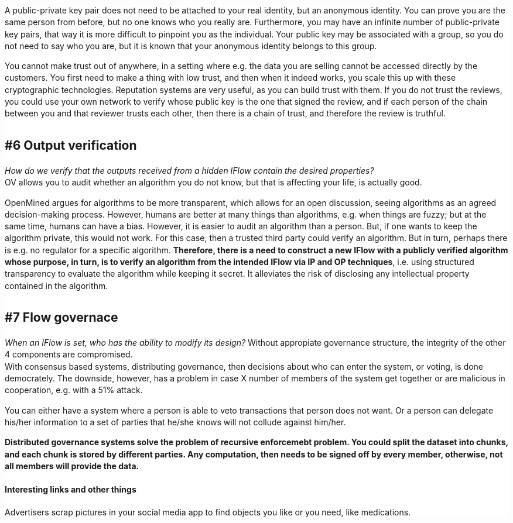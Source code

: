 
A public-private key pair does not need to be attached to your real identity, but an anonymous identity. You can prove you are the same person from before, but no one knows who you really are. Furthermore, you may have an infinite number of public-private key pairs, that way it is more difficult to pinpoint you as the individual. Your public key may be associated with a group, so you do not need to say who you are, but it is known that your anonymous identity belongs to this group. 

You cannot make trust out of anywhere, in a setting where e.g. the data you are selling cannot be accessed directly by the customers. You first need to make a thing with low trust, and then when it indeed works, you scale this up with these cryptographic technologies. Reputation systems are very useful, as you can build trust with them. If you do not trust the reviews, you could use your own network to verify whose public key is the one that signed the review, and if each person of the chain between you and that reviewer trusts each other, then there is a chain of trust, and therefore the review is truthful.

## #6 Output verification

*How do we verify that the outputs received from a hidden IFlow contain the desired properties?*  
OV allows you to audit whether an algorithm you do not know, but that is affecting your life, is actually good. 

OpenMined argues for algorithms to be more transparent, which allows for an open discussion, seeing algorithms as an agreed decision-making process. However, humans are better at many things than algorithms, e.g. when things are fuzzy; but at the same time, humans can have a bias. However, it is easier to audit an algorithm than a person. 
But, if one wants to keep the algorithm private, this would not work. For this case, then a trusted third party could verify an algorithm. But in turn, perhaps there is e.g. no regulator for a specific algorithm. **Therefore, there is a need to construct a new IFlow with a publicly verified algorithm whose purpose, in turn, is to verify an algorithm from the intended IFlow via IP and OP techniques**, i.e. using structured transparency to evaluate the algorithm while keeping it secret. It alleviates the risk of disclosing any intellectual property contained in the algorithm.

## #7 Flow governace

*When an IFlow is set, who has the ability to modify its design?* Without appropiate governance structure, the integrity of the other 4 components are compromised.  
With consensus based systems, distributing governance, then decisions about who can enter the system, or voting, is done democrately. The downside, however, has a problem in case X number of members of the system get together or are malicious in cooperation, e.g. with a 51% attack. 

You can either have a system where a person is able to veto transactions that person does not want. Or a person can delegate his/her information to a set of parties that he/she knows will not collude against him/her.

**Distributed governance systems solve the problem of recursive enforcemebt problem. You could split the dataset into chunks, and each chunk is stored by different parties. Any computation, then needs to be signed off by every member, otherwise, not all members will provide the data.**

#### Interesting links and other things

Advertisers scrap pictures in your social media app to find objects you like or you need, like medications.
